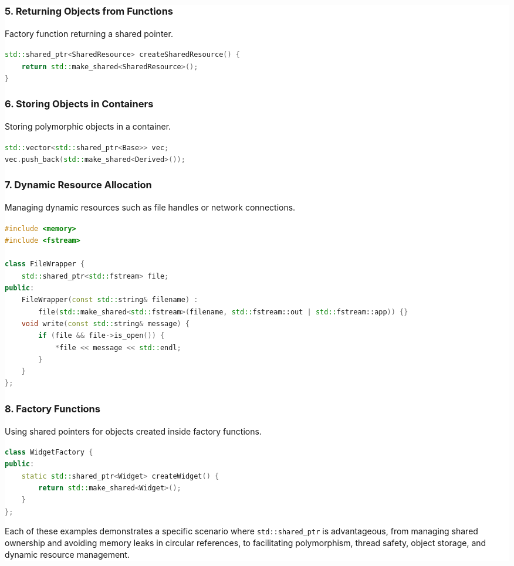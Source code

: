 ### 5. Returning Objects from Functions

Factory function returning a shared pointer.

```cpp
std::shared_ptr<SharedResource> createSharedResource() {
    return std::make_shared<SharedResource>();
}
```

### 6. Storing Objects in Containers

Storing polymorphic objects in a container.

```cpp
std::vector<std::shared_ptr<Base>> vec;
vec.push_back(std::make_shared<Derived>());
```

### 7. Dynamic Resource Allocation

Managing dynamic resources such as file handles or network connections.

```cpp
#include <memory>
#include <fstream>

class FileWrapper {
    std::shared_ptr<std::fstream> file;
public:
    FileWrapper(const std::string& filename) :
        file(std::make_shared<std::fstream>(filename, std::fstream::out | std::fstream::app)) {}
    void write(const std::string& message) {
        if (file && file->is_open()) {
            *file << message << std::endl;
        }
    }
};
```

### 8. Factory Functions

Using shared pointers for objects created inside factory functions.

```cpp
class WidgetFactory {
public:
    static std::shared_ptr<Widget> createWidget() {
        return std::make_shared<Widget>();
    }
};
```

Each of these examples demonstrates a specific scenario where `std::shared_ptr`
is advantageous, from managing shared ownership and avoiding memory leaks in
circular references, to facilitating polymorphism, thread safety, object
storage, and dynamic resource management.
